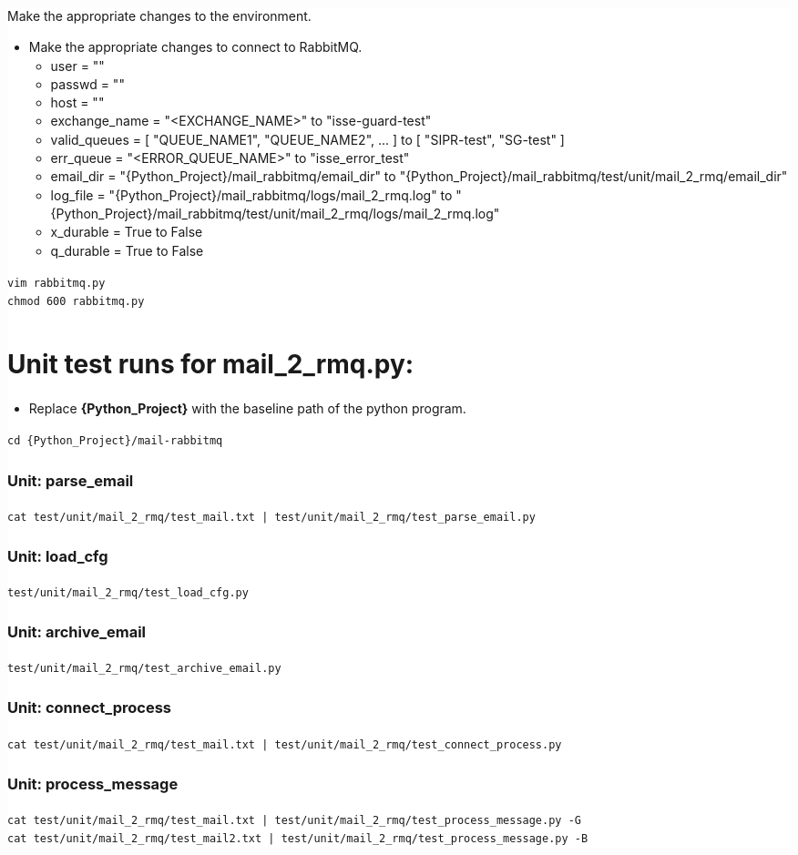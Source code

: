 Make the appropriate changes to the environment.
  * Make the appropriate changes to connect to RabbitMQ.
    - user = "<USER>"
    - passwd = "<PASSWORD>"
    - host = "<HOSTNAME>"
    - exchange_name = "<EXCHANGE_NAME>" to "isse-guard-test"
    - valid_queues = [ "QUEUE_NAME1", "QUEUE_NAME2", ... ] to [ "SIPR-test", "SG-test" ]
    - err_queue = "<ERROR_QUEUE_NAME>" to "isse_error_test"
    - email_dir = "{Python_Project}/mail_rabbitmq/email_dir" to "{Python_Project}/mail_rabbitmq/test/unit/mail_2_rmq/email_dir"
    - log_file = "{Python_Project}/mail_rabbitmq/logs/mail_2_rmq.log" to "{Python_Project}/mail_rabbitmq/test/unit/mail_2_rmq/logs/mail_2_rmq.log"
    - x_durable = True to False
    - q_durable = True to False

```
vim rabbitmq.py
chmod 600 rabbitmq.py
```

# Unit test runs for mail_2_rmq.py:
  * Replace **{Python_Project}** with the baseline path of the python program.

```
cd {Python_Project}/mail-rabbitmq
```


### Unit:  parse_email
```
cat test/unit/mail_2_rmq/test_mail.txt | test/unit/mail_2_rmq/test_parse_email.py
```

### Unit:  load_cfg
```
test/unit/mail_2_rmq/test_load_cfg.py
```

### Unit:  archive_email
```
test/unit/mail_2_rmq/test_archive_email.py
```

### Unit:  connect_process
```
cat test/unit/mail_2_rmq/test_mail.txt | test/unit/mail_2_rmq/test_connect_process.py
```

### Unit:  process_message
```
cat test/unit/mail_2_rmq/test_mail.txt | test/unit/mail_2_rmq/test_process_message.py -G
cat test/unit/mail_2_rmq/test_mail2.txt | test/unit/mail_2_rmq/test_process_message.py -B
```
